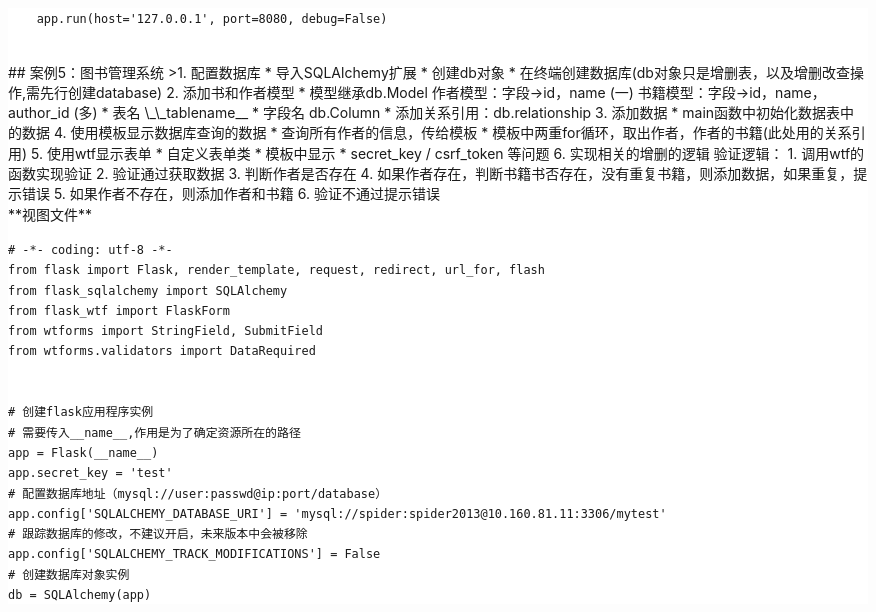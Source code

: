 	    app.run(host='127.0.0.1', port=8080, debug=False)


<br/>
## 案例5：图书管理系统
>1. 配置数据库
  * 导入SQLAlchemy扩展
  * 创建db对象
  * 在终端创建数据库(db对象只是增删表，以及增删改查操作,需先行创建database)
2. 添加书和作者模型
  * 模型继承db.Model
    作者模型：字段->id，name  (一)
    书籍模型：字段->id，name，author_id   (多)
  * 表名 \_\_tablename__
  * 字段名 db.Column
  * 添加关系引用：db.relationship
3. 添加数据
  * main函数中初始化数据表中的数据
4. 使用模板显示数据库查询的数据
  * 查询所有作者的信息，传给模板
  * 模板中两重for循环，取出作者，作者的书籍(此处用的关系引用)
5. 使用wtf显示表单
  * 自定义表单类
  * 模板中显示
  * secret_key / csrf_token 等问题
6. 实现相关的增删的逻辑
    验证逻辑：
    1. 调用wtf的函数实现验证
    2. 验证通过获取数据
    3. 判断作者是否存在
    4. 如果作者存在，判断书籍书否存在，没有重复书籍，则添加数据，如果重复，提示错误
    5. 如果作者不存在，则添加作者和书籍
    6. 验证不通过提示错误

<br/>
**视图文件**

	# -*- coding: utf-8 -*-
	from flask import Flask, render_template, request, redirect, url_for, flash
	from flask_sqlalchemy import SQLAlchemy
	from flask_wtf import FlaskForm
	from wtforms import StringField, SubmitField
	from wtforms.validators import DataRequired
	
	
	# 创建flask应用程序实例
	# 需要传入__name__,作用是为了确定资源所在的路径
	app = Flask(__name__)
	app.secret_key = 'test'
	# 配置数据库地址（mysql://user:passwd@ip:port/database）
	app.config['SQLALCHEMY_DATABASE_URI'] = 'mysql://spider:spider2013@10.160.81.11:3306/mytest'
	# 跟踪数据库的修改，不建议开启，未来版本中会被移除
	app.config['SQLALCHEMY_TRACK_MODIFICATIONS'] = False
	# 创建数据库对象实例
	db = SQLAlchemy(app)
	